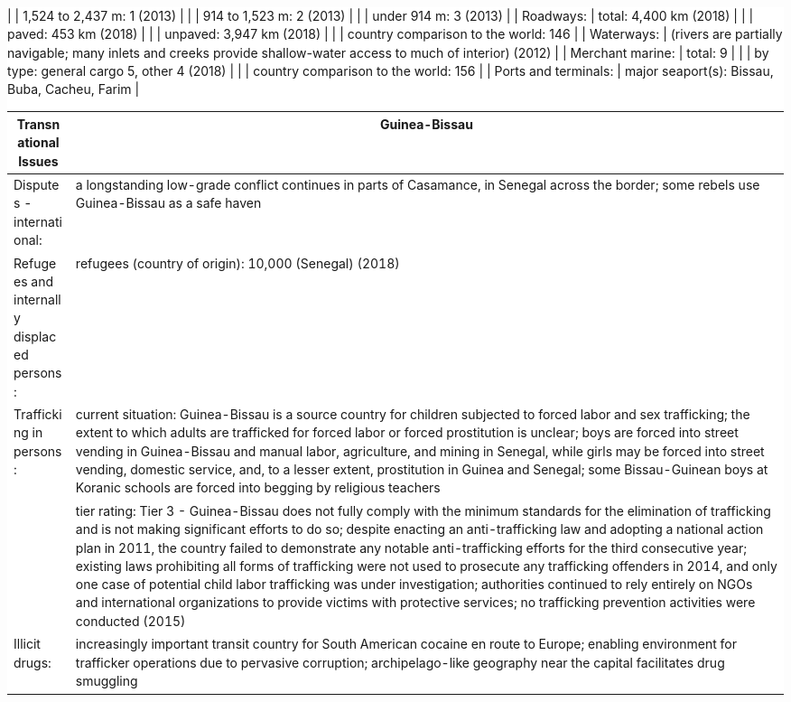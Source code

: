 | | 1,524 to 2,437 m: 1 (2013) |
| | 914 to 1,523 m: 2 (2013) |
| | under 914 m: 3 (2013) |
| Roadways: | total: 4,400 km (2018) |
| | paved: 453 km (2018) |
| | unpaved: 3,947 km (2018) |
| | country comparison to the world: 146 |
| Waterways: | (rivers are partially navigable; many inlets and creeks provide shallow-water access to much of interior) (2012) |
| Merchant marine: | total: 9 |
| | by type: general cargo 5, other 4 (2018) |
| | country comparison to the world: 156 |
| Ports and terminals: | major seaport(s): Bissau, Buba, Cacheu, Farim |

| Transnational Issues | Guinea-Bissau |
| --- | --- |
| Disputes - international: | a longstanding low-grade conflict continues in parts of Casamance, in Senegal across the border; some rebels use Guinea-Bissau as a safe haven |
| Refugees and internally displaced persons: | refugees (country of origin): 10,000 (Senegal) (2018) |
| Trafficking in persons: | current situation: Guinea-Bissau is a source country for children subjected to forced labor and sex trafficking; the extent to which adults are trafficked for forced labor or forced prostitution is unclear; boys are forced into street vending in Guinea-Bissau and manual labor, agriculture, and mining in Senegal, while girls may be forced into street vending, domestic service, and, to a lesser extent, prostitution in Guinea and Senegal; some Bissau-Guinean boys at Koranic schools are forced into begging by religious teachers |
| | tier rating: Tier 3 - Guinea-Bissau does not fully comply with the minimum standards for the elimination of trafficking and is not making significant efforts to do so; despite enacting an anti-trafficking law and adopting a national action plan in 2011, the country failed to demonstrate any notable anti-trafficking efforts for the third consecutive year; existing laws prohibiting all forms of trafficking were not used to prosecute any trafficking offenders in 2014, and only one case of potential child labor trafficking was under investigation; authorities continued to rely entirely on NGOs and international organizations to provide victims with protective services; no trafficking prevention activities were conducted (2015) |
| Illicit drugs: | increasingly important transit country for South American cocaine en route to Europe; enabling environment for trafficker operations due to pervasive corruption; archipelago-like geography near the capital facilitates drug smuggling |
